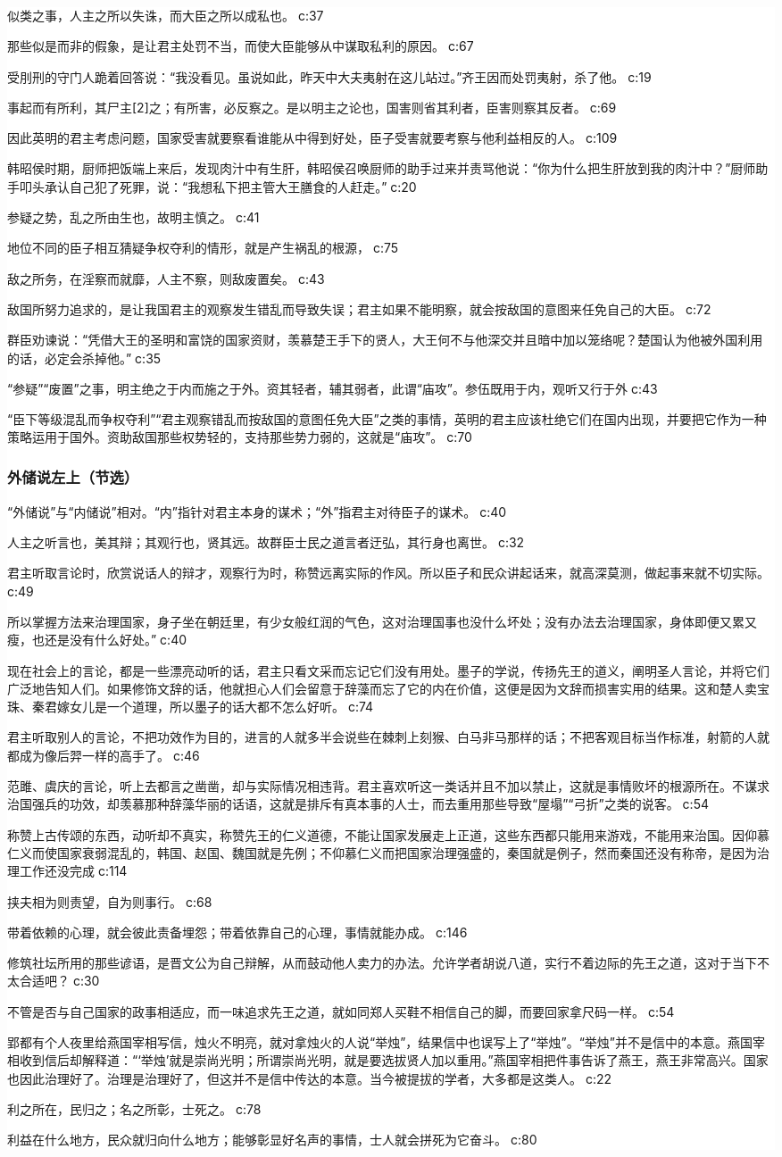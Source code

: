 似类之事，人主之所以失诛，而大臣之所以成私也。 c:37

那些似是而非的假象，是让君主处罚不当，而使大臣能够从中谋取私利的原因。 c:67

受刖刑的守门人跪着回答说：“我没看见。虽说如此，昨天中大夫夷射在这儿站过。”齐王因而处罚夷射，杀了他。 c:19

事起而有所利，其尸主[2]之；有所害，必反察之。是以明主之论也，国害则省其利者，臣害则察其反者。 c:69

因此英明的君主考虑问题，国家受害就要察看谁能从中得到好处，臣子受害就要考察与他利益相反的人。 c:109

韩昭侯时期，厨师把饭端上来后，发现肉汁中有生肝，韩昭侯召唤厨师的助手过来并责骂他说：“你为什么把生肝放到我的肉汁中？”厨师助手叩头承认自己犯了死罪，说：“我想私下把主管大王膳食的人赶走。” c:20

参疑之势，乱之所由生也，故明主慎之。 c:41

地位不同的臣子相互猜疑争权夺利的情形，就是产生祸乱的根源， c:75

敌之所务，在淫察而就靡，人主不察，则敌废置矣。 c:43

敌国所努力追求的，是让我国君主的观察发生错乱而导致失误；君主如果不能明察，就会按敌国的意图来任免自己的大臣。 c:72

群臣劝谏说：“凭借大王的圣明和富饶的国家资财，羡慕楚王手下的贤人，大王何不与他深交并且暗中加以笼络呢？楚国认为他被外国利用的话，必定会杀掉他。” c:35

“参疑”“废置”之事，明主绝之于内而施之于外。资其轻者，辅其弱者，此谓“庙攻”。参伍既用于内，观听又行于外 c:43

“臣下等级混乱而争权夺利”“君主观察错乱而按敌国的意图任免大臣”之类的事情，英明的君主应该杜绝它们在国内出现，并要把它作为一种策略运用于国外。资助敌国那些权势轻的，支持那些势力弱的，这就是“庙攻”。 c:70

### 外储说左上（节选）

“外储说”与“内储说”相对。“内”指针对君主本身的谋术；“外”指君主对待臣子的谋术。 c:40

人主之听言也，美其辩；其观行也，贤其远。故群臣士民之道言者迂弘，其行身也离世。 c:32

君主听取言论时，欣赏说话人的辩才，观察行为时，称赞远离实际的作风。所以臣子和民众讲起话来，就高深莫测，做起事来就不切实际。 c:49

所以掌握方法来治理国家，身子坐在朝廷里，有少女般红润的气色，这对治理国事也没什么坏处；没有办法去治理国家，身体即便又累又瘦，也还是没有什么好处。” c:40

现在社会上的言论，都是一些漂亮动听的话，君主只看文采而忘记它们没有用处。墨子的学说，传扬先王的道义，阐明圣人言论，并将它们广泛地告知人们。如果修饰文辞的话，他就担心人们会留意于辞藻而忘了它的内在价值，这便是因为文辞而损害实用的结果。这和楚人卖宝珠、秦君嫁女儿是一个道理，所以墨子的话大都不怎么好听。 c:74

君主听取别人的言论，不把功效作为目的，进言的人就多半会说些在棘刺上刻猴、白马非马那样的话；不把客观目标当作标准，射箭的人就都成为像后羿一样的高手了。 c:46

范雎、虞庆的言论，听上去都言之凿凿，却与实际情况相违背。君主喜欢听这一类话并且不加以禁止，这就是事情败坏的根源所在。不谋求治国强兵的功效，却羡慕那种辞藻华丽的话语，这就是排斥有真本事的人士，而去重用那些导致“屋塌”“弓折”之类的说客。 c:54

称赞上古传颂的东西，动听却不真实，称赞先王的仁义道德，不能让国家发展走上正道，这些东西都只能用来游戏，不能用来治国。因仰慕仁义而使国家衰弱混乱的，韩国、赵国、魏国就是先例；不仰慕仁义而把国家治理强盛的，秦国就是例子，然而秦国还没有称帝，是因为治理工作还没完成 c:114

挟夫相为则责望，自为则事行。 c:68

带着依赖的心理，就会彼此责备埋怨；带着依靠自己的心理，事情就能办成。 c:146

修筑社坛所用的那些谚语，是晋文公为自己辩解，从而鼓动他人卖力的办法。允许学者胡说八道，实行不着边际的先王之道，这对于当下不太合适吧？ c:30

不管是否与自己国家的政事相适应，而一味追求先王之道，就如同郑人买鞋不相信自己的脚，而要回家拿尺码一样。 c:54

郢都有个人夜里给燕国宰相写信，烛火不明亮，就对拿烛火的人说“举烛”，结果信中也误写上了“举烛”。“举烛”并不是信中的本意。燕国宰相收到信后却解释道：“‘举烛’就是崇尚光明；所谓崇尚光明，就是要选拔贤人加以重用。”燕国宰相把件事告诉了燕王，燕王非常高兴。国家也因此治理好了。治理是治理好了，但这并不是信中传达的本意。当今被提拔的学者，大多都是这类人。 c:22

利之所在，民归之；名之所彰，士死之。 c:78

利益在什么地方，民众就归向什么地方；能够彰显好名声的事情，士人就会拼死为它奋斗。 c:80

